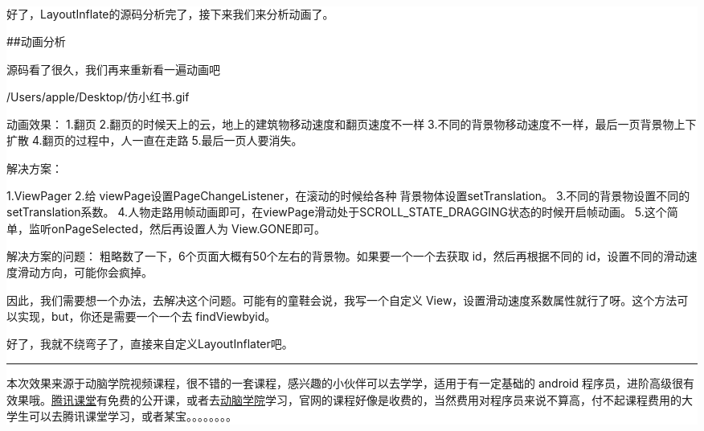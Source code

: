 好了，LayoutInflate的源码分析完了，接下来我们来分析动画了。

##动画分析

源码看了很久，我们再来重新看一遍动画吧


/Users/apple/Desktop/仿小红书.gif

动画效果：
1.翻页
2.翻页的时候天上的云，地上的建筑物移动速度和翻页速度不一样
3.不同的背景物移动速度不一样，最后一页背景物上下扩散
4.翻页的过程中，人一直在走路
5.最后一页人要消失。

解决方案：

1.ViewPager
2.给 viewPage设置PageChangeListener，在滚动的时候给各种 背景物体设置setTranslation。
3.不同的背景物设置不同的setTranslation系数。
4.人物走路用帧动画即可，在viewPage滑动处于SCROLL_STATE_DRAGGING状态的时候开启帧动画。
5.这个简单，监听onPageSelected，然后再设置人为 View.GONE即可。


解决方案的问题：
粗略数了一下，6个页面大概有50个左右的背景物。如果要一个一个去获取 id，然后再根据不同的 id，设置不同的滑动速度滑动方向，可能你会疯掉。

因此，我们需要想一个办法，去解决这个问题。可能有的童鞋会说，我写一个自定义 View，设置滑动速度系数属性就行了呀。这个方法可以实现，but，你还是需要一个一个去 findViewbyid。

好了，我就不绕弯子了，直接来自定义LayoutInflater吧。





----

本次效果来源于动脑学院视频课程，很不错的一套课程，感兴趣的小伙伴可以去学学，适用于有一定基础的 android 程序员，进阶高级很有效果哦。[腾讯课堂](https://ke.qq.com/course/130901)有免费的公开课，或者去[动脑学院](https://www.dongnaoedu.com/vip-android.html)学习，官网的课程好像是收费的，当然费用对程序员来说不算高，付不起课程费用的大学生可以去腾讯课堂学习，或者某宝。。。。。。。。

